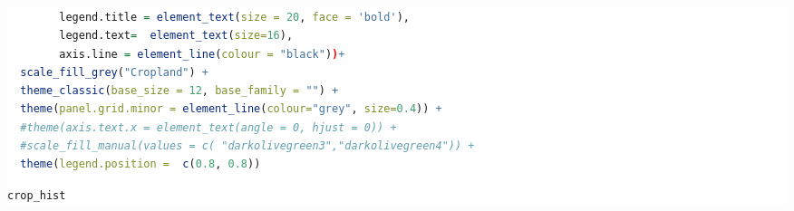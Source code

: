 ``` r
        legend.title = element_text(size = 20, face = 'bold'),
        legend.text=  element_text(size=16),
        axis.line = element_line(colour = "black"))+
  scale_fill_grey("Cropland") +
  theme_classic(base_size = 12, base_family = "") + 
  theme(panel.grid.minor = element_line(colour="grey", size=0.4)) +
  #theme(axis.text.x = element_text(angle = 0, hjust = 0)) +
  #scale_fill_manual(values = c( "darkolivegreen3","darkolivegreen4")) +
  theme(legend.position =  c(0.8, 0.8)) 
```

``` r
crop_hist
```
